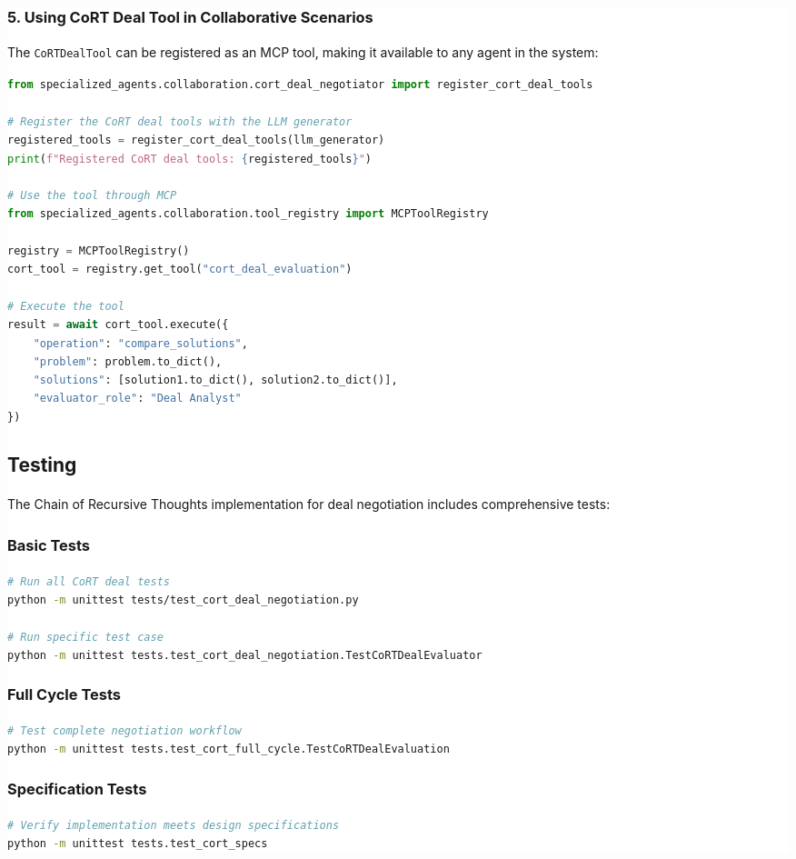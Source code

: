 ### 5. Using CoRT Deal Tool in Collaborative Scenarios

The `CoRTDealTool` can be registered as an MCP tool, making it available to any agent in the system:

```python
from specialized_agents.collaboration.cort_deal_negotiator import register_cort_deal_tools

# Register the CoRT deal tools with the LLM generator
registered_tools = register_cort_deal_tools(llm_generator)
print(f"Registered CoRT deal tools: {registered_tools}")

# Use the tool through MCP
from specialized_agents.collaboration.tool_registry import MCPToolRegistry

registry = MCPToolRegistry()
cort_tool = registry.get_tool("cort_deal_evaluation")

# Execute the tool
result = await cort_tool.execute({
    "operation": "compare_solutions",
    "problem": problem.to_dict(),
    "solutions": [solution1.to_dict(), solution2.to_dict()],
    "evaluator_role": "Deal Analyst"
})
```

## Testing

The Chain of Recursive Thoughts implementation for deal negotiation includes comprehensive tests:

### Basic Tests

```bash
# Run all CoRT deal tests
python -m unittest tests/test_cort_deal_negotiation.py

# Run specific test case
python -m unittest tests.test_cort_deal_negotiation.TestCoRTDealEvaluator
```

### Full Cycle Tests

```bash
# Test complete negotiation workflow
python -m unittest tests.test_cort_full_cycle.TestCoRTDealEvaluation
```

### Specification Tests

```bash
# Verify implementation meets design specifications
python -m unittest tests.test_cort_specs
```

